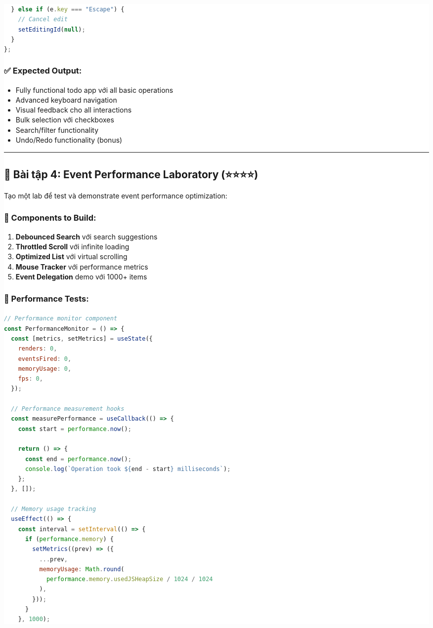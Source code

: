 ```javascript
  } else if (e.key === "Escape") {
    // Cancel edit
    setEditingId(null);
  }
};
```

### ✅ Expected Output:

- Fully functional todo app với all basic operations
- Advanced keyboard navigation
- Visual feedback cho all interactions
- Bulk selection với checkboxes
- Search/filter functionality
- Undo/Redo functionality (bonus)

---

## 📝 Bài tập 4: Event Performance Laboratory (⭐⭐⭐⭐)

Tạo một lab để test và demonstrate event performance optimization:

### 🎯 Components to Build:

1. **Debounced Search** với search suggestions
2. **Throttled Scroll** với infinite loading
3. **Optimized List** với virtual scrolling
4. **Mouse Tracker** với performance metrics
5. **Event Delegation** demo với 1000+ items

### 🔬 Performance Tests:

```javascript
// Performance monitor component
const PerformanceMonitor = () => {
  const [metrics, setMetrics] = useState({
    renders: 0,
    eventsFired: 0,
    memoryUsage: 0,
    fps: 0,
  });

  // Performance measurement hooks
  const measurePerformance = useCallback(() => {
    const start = performance.now();

    return () => {
      const end = performance.now();
      console.log(`Operation took ${end - start} milliseconds`);
    };
  }, []);

  // Memory usage tracking
  useEffect(() => {
    const interval = setInterval(() => {
      if (performance.memory) {
        setMetrics((prev) => ({
          ...prev,
          memoryUsage: Math.round(
            performance.memory.usedJSHeapSize / 1024 / 1024
          ),
        }));
      }
    }, 1000);
```